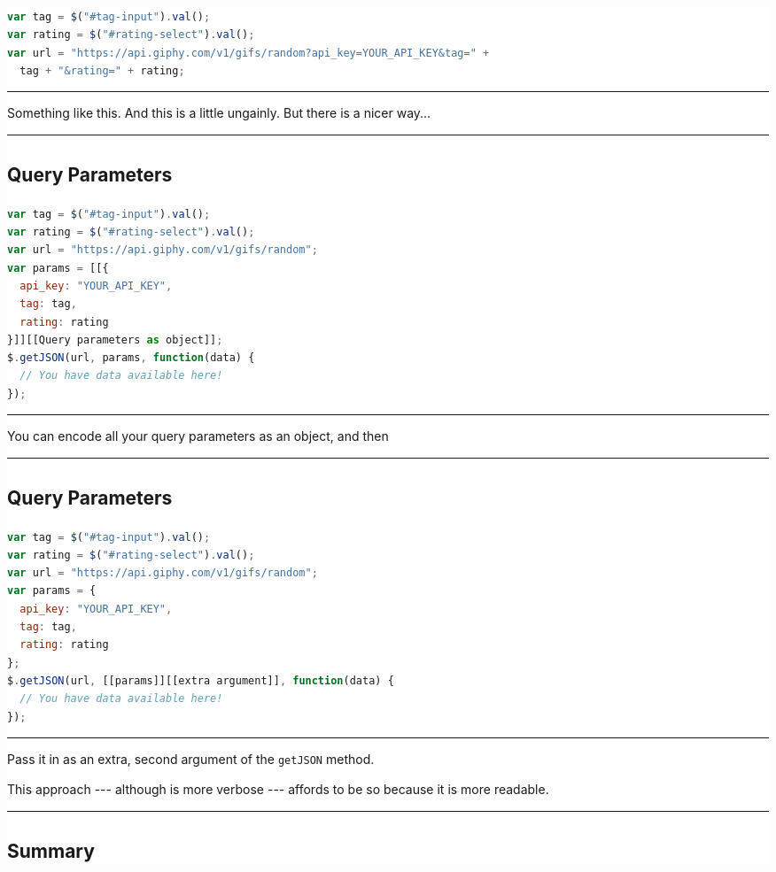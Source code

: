```js
var tag = $("#tag-input").val();
var rating = $("#rating-select").val();
var url = "https://api.giphy.com/v1/gifs/random?api_key=YOUR_API_KEY&tag=" +
  tag + "&rating=" + rating;
```

---
Something like this. And this is a little ungainly. But there is a nicer way...
***********************************************************************
## Query Parameters

```js
var tag = $("#tag-input").val();
var rating = $("#rating-select").val();
var url = "https://api.giphy.com/v1/gifs/random";
var params = [[{
  api_key: "YOUR_API_KEY",
  tag: tag,
  rating: rating
}]][[Query parameters as object]];
$.getJSON(url, params, function(data) {
  // You have data available here!
});
```

---
You can encode all your query parameters as an object, and then
***********************************************************************
## Query Parameters

```js
var tag = $("#tag-input").val();
var rating = $("#rating-select").val();
var url = "https://api.giphy.com/v1/gifs/random";
var params = {
  api_key: "YOUR_API_KEY",
  tag: tag,
  rating: rating
};
$.getJSON(url, [[params]][[extra argument]], function(data) {
  // You have data available here!
});
```

---
Pass it in as an extra, second argument of the `getJSON` method.

This approach --- although is more verbose --- affords to be so because
it is more readable.
***********************************************************************
## Summary
